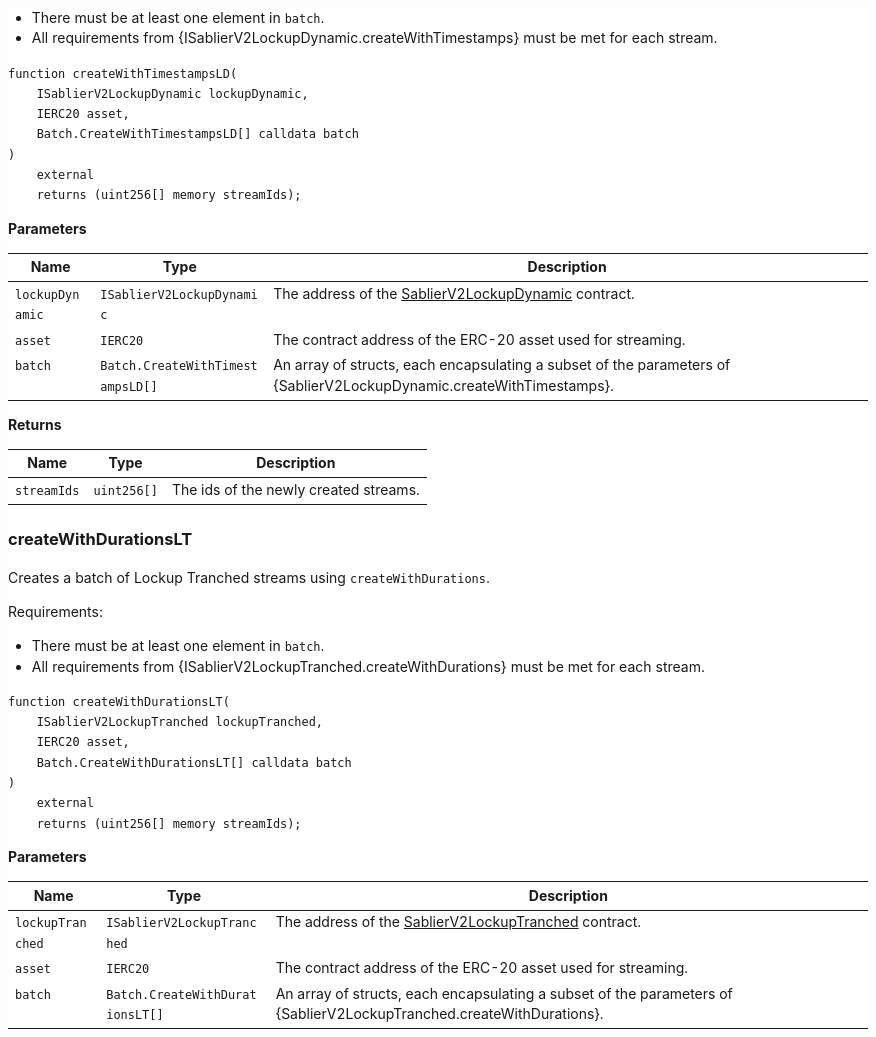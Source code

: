 - There must be at least one element in `batch`.
- All requirements from {ISablierV2LockupDynamic.createWithTimestamps} must be met for each stream.

```solidity
function createWithTimestampsLD(
    ISablierV2LockupDynamic lockupDynamic,
    IERC20 asset,
    Batch.CreateWithTimestampsLD[] calldata batch
)
    external
    returns (uint256[] memory streamIds);
```

**Parameters**

| Name            | Type                             | Description                                                                                                                |
| --------------- | -------------------------------- | -------------------------------------------------------------------------------------------------------------------------- |
| `lockupDynamic` | `ISablierV2LockupDynamic`        | The address of the [SablierV2LockupDynamic](docs/contracts/v2/reference/core/contract.SablierV2LockupDynamic.md) contract. |
| `asset`         | `IERC20`                         | The contract address of the ERC-20 asset used for streaming.                                                               |
| `batch`         | `Batch.CreateWithTimestampsLD[]` | An array of structs, each encapsulating a subset of the parameters of {SablierV2LockupDynamic.createWithTimestamps}.       |

**Returns**

| Name        | Type        | Description                           |
| ----------- | ----------- | ------------------------------------- |
| `streamIds` | `uint256[]` | The ids of the newly created streams. |

### createWithDurationsLT

Creates a batch of Lockup Tranched streams using `createWithDurations`.

Requirements:

- There must be at least one element in `batch`.
- All requirements from {ISablierV2LockupTranched.createWithDurations} must be met for each stream.

```solidity
function createWithDurationsLT(
    ISablierV2LockupTranched lockupTranched,
    IERC20 asset,
    Batch.CreateWithDurationsLT[] calldata batch
)
    external
    returns (uint256[] memory streamIds);
```

**Parameters**

| Name             | Type                            | Description                                                                                                                  |
| ---------------- | ------------------------------- | ---------------------------------------------------------------------------------------------------------------------------- |
| `lockupTranched` | `ISablierV2LockupTranched`      | The address of the [SablierV2LockupTranched](docs/contracts/v2/reference/core/contract.SablierV2LockupTranched.md) contract. |
| `asset`          | `IERC20`                        | The contract address of the ERC-20 asset used for streaming.                                                                 |
| `batch`          | `Batch.CreateWithDurationsLT[]` | An array of structs, each encapsulating a subset of the parameters of {SablierV2LockupTranched.createWithDurations}.         |
